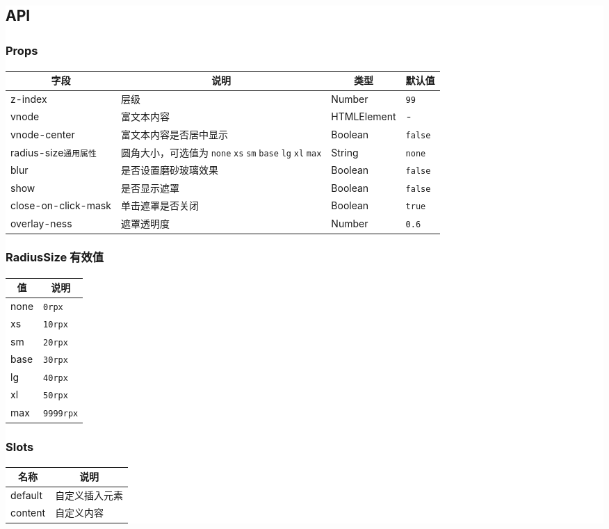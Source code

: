 ## API

### Props

| 字段 | 说明 | 类型 | 默认值
|----- | ----- | ----- | -----
| z-index | 层级 | Number | `99`
| vnode | 富文本内容 | HTMLElement | -
| vnode-center | 富文本内容是否居中显示 | Boolean | `false`
| radius-size`通用属性` | 圆角大小，可选值为 `none` `xs` `sm` `base` `lg` `xl` `max` | String | `none`
| blur | 是否设置磨砂玻璃效果 | Boolean | `false`
| show | 是否显示遮罩 | Boolean | `false`
| close-on-click-mask | 单击遮罩是否关闭 | Boolean | `true`
| overlay-ness | 遮罩透明度 | Number | `0.6`


### RadiusSize 有效值
| 值 | 说明 |
|----|------|
| none | `0rpx` |
| xs | `10rpx` |
| sm | `20rpx` |
| base | `30rpx` |
| lg | `40rpx` |
| xl | `50rpx` |
| max | `9999rpx` |

### Slots
| 名称                   | 说明                 |
|-----------------------|----------------------|
| default               | 自定义插入元素         |
| content                  | 自定义内容            |


